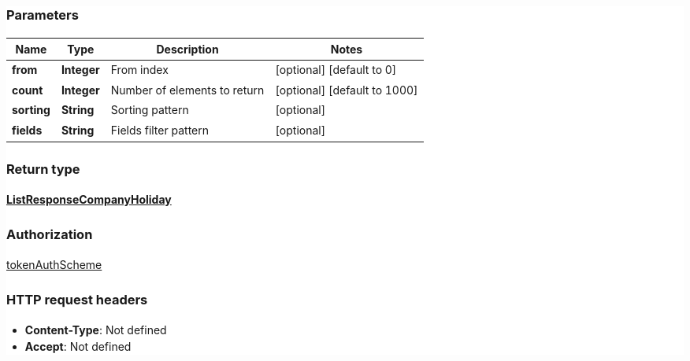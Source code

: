 ### Parameters

Name | Type | Description  | Notes
------------- | ------------- | ------------- | -------------
 **from** | **Integer**| From index | [optional] [default to 0]
 **count** | **Integer**| Number of elements to return | [optional] [default to 1000]
 **sorting** | **String**| Sorting pattern | [optional] 
 **fields** | **String**| Fields filter pattern | [optional] 

### Return type

[**ListResponseCompanyHoliday**](ListResponseCompanyHoliday.md)

### Authorization

[tokenAuthScheme](../README.md#tokenAuthScheme)

### HTTP request headers

 - **Content-Type**: Not defined
 - **Accept**: Not defined



